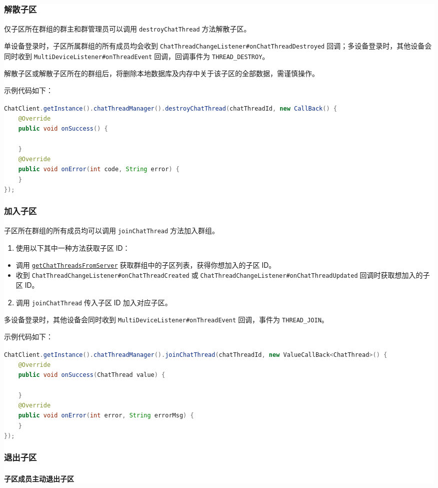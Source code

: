 ### 解散子区

仅子区所在群组的群主和群管理员可以调用 `destroyChatThread` 方法解散子区。

单设备登录时，子区所属群组的所有成员均会收到 `ChatThreadChangeListener#onChatThreadDestroyed` 回调；多设备登录时，其他设备会同时收到 `MultiDeviceListener#onThreadEvent` 回调，回调事件为 `THREAD_DESTROY`。

<div class="alert note">解散子区或解散子区所在的群组后，将删除本地数据库及内存中关于该子区的全部数据，需谨慎操作。</div>

示例代码如下：

```java
ChatClient.getInstance().chatThreadManager().destroyChatThread(chatThreadId, new CallBack() {
    @Override
    public void onSuccess() {

    }
    @Override
    public void onError(int code, String error) {
    }
});
```

### 加入子区

子区所在群组的所有成员均可以调用 `joinChatThread` 方法加入群组。

1. 使用以下其中一种方法获取子区 ID：

- 调用 [`getChatThreadsFromServer`](./agora_chat_thread_management_android#从服务器获取子区列表) 获取群组中的子区列表，获得你想加入的子区 ID。
- 收到 `ChatThreadChangeListener#onChatThreadCreated` 或 `ChatThreadChangeListener#onChatThreadUpdated` 回调时获取想加入的子区 ID。

2. 调用 `joinChatThread` 传入子区 ID 加入对应子区。

多设备登录时，其他设备会同时收到 `MultiDeviceListener#onThreadEvent` 回调，事件为 `THREAD_JOIN`。

示例代码如下：

```java
ChatClient.getInstance().chatThreadManager().joinChatThread(chatThreadId, new ValueCallBack<ChatThread>() {
    @Override
    public void onSuccess(ChatThread value) {

    }
    @Override
    public void onError(int error, String errorMsg) {
    }
});
```

### 退出子区

#### 子区成员主动退出子区
